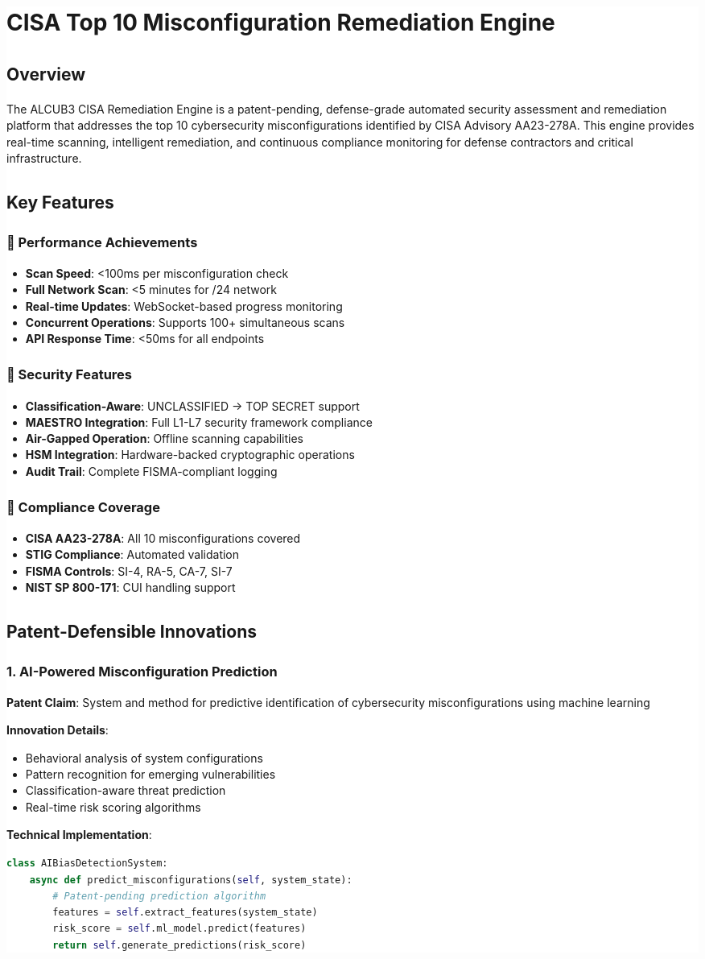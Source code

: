 # CISA Top 10 Misconfiguration Remediation Engine

## Overview

The ALCUB3 CISA Remediation Engine is a patent-pending, defense-grade automated security assessment and remediation platform that addresses the top 10 cybersecurity misconfigurations identified by CISA Advisory AA23-278A. This engine provides real-time scanning, intelligent remediation, and continuous compliance monitoring for defense contractors and critical infrastructure.

## Key Features

### 🚀 Performance Achievements
- **Scan Speed**: <100ms per misconfiguration check
- **Full Network Scan**: <5 minutes for /24 network
- **Real-time Updates**: WebSocket-based progress monitoring
- **Concurrent Operations**: Supports 100+ simultaneous scans
- **API Response Time**: <50ms for all endpoints

### 🔐 Security Features
- **Classification-Aware**: UNCLASSIFIED → TOP SECRET support
- **MAESTRO Integration**: Full L1-L7 security framework compliance
- **Air-Gapped Operation**: Offline scanning capabilities
- **HSM Integration**: Hardware-backed cryptographic operations
- **Audit Trail**: Complete FISMA-compliant logging

### 🎯 Compliance Coverage
- **CISA AA23-278A**: All 10 misconfigurations covered
- **STIG Compliance**: Automated validation
- **FISMA Controls**: SI-4, RA-5, CA-7, SI-7
- **NIST SP 800-171**: CUI handling support

## Patent-Defensible Innovations

### 1. AI-Powered Misconfiguration Prediction
**Patent Claim**: System and method for predictive identification of cybersecurity misconfigurations using machine learning

**Innovation Details**:
- Behavioral analysis of system configurations
- Pattern recognition for emerging vulnerabilities
- Classification-aware threat prediction
- Real-time risk scoring algorithms

**Technical Implementation**:
```python
class AIBiasDetectionSystem:
    async def predict_misconfigurations(self, system_state):
        # Patent-pending prediction algorithm
        features = self.extract_features(system_state)
        risk_score = self.ml_model.predict(features)
        return self.generate_predictions(risk_score)
```

